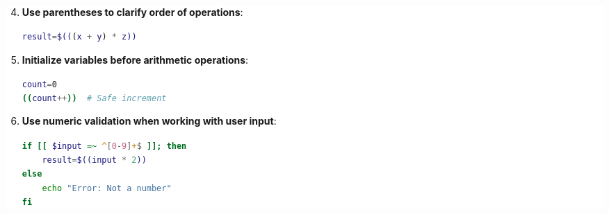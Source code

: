 4. **Use parentheses to clarify order of operations**:
   ```bash
   result=$(((x + y) * z))
   ```

5. **Initialize variables before arithmetic operations**:
   ```bash
   count=0
   ((count++))  # Safe increment
   ```

6. **Use numeric validation when working with user input**:
   ```bash
   if [[ $input =~ ^[0-9]+$ ]]; then
       result=$((input * 2))
   else
       echo "Error: Not a number"
   fi
   ```